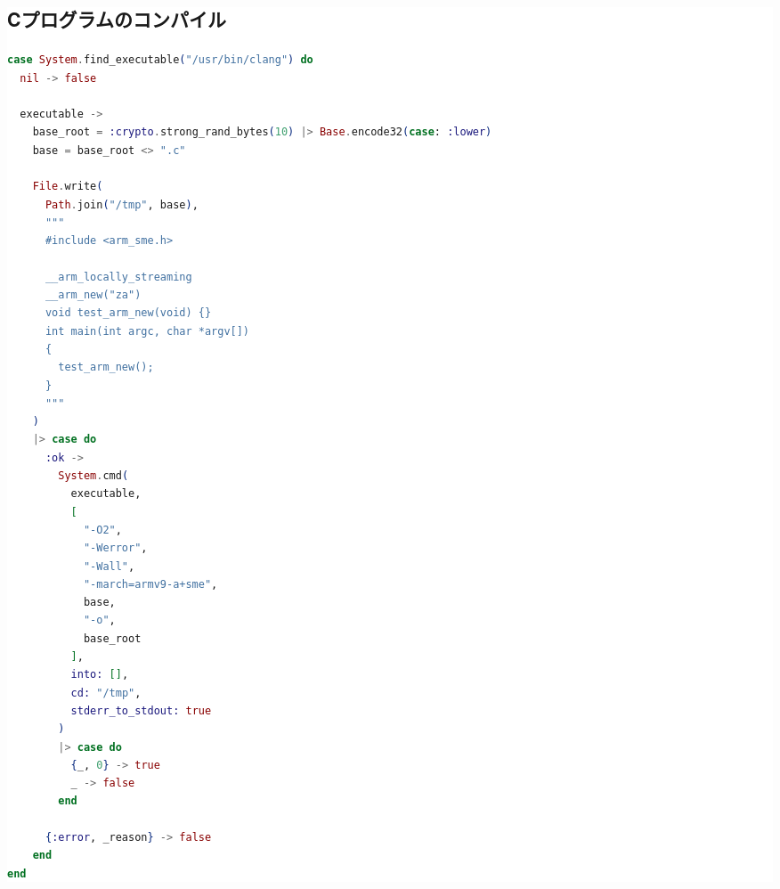 ## Cプログラムのコンパイル

```elixir
case System.find_executable("/usr/bin/clang") do
  nil -> false

  executable -> 
    base_root = :crypto.strong_rand_bytes(10) |> Base.encode32(case: :lower)
    base = base_root <> ".c"

    File.write(
      Path.join("/tmp", base), 
      """
      #include <arm_sme.h>

      __arm_locally_streaming
      __arm_new("za")
      void test_arm_new(void) {}
      int main(int argc, char *argv[])
      {
        test_arm_new();
      }
      """
    )
    |> case do
      :ok -> 
        System.cmd(
          executable, 
          [
            "-O2", 
            "-Werror",
            "-Wall",
            "-march=armv9-a+sme", 
            base,
            "-o",
            base_root
          ],
          into: [],
          cd: "/tmp",
          stderr_to_stdout: true
        )
        |> case do
          {_, 0} -> true
          _ -> false
        end
      
      {:error, _reason} -> false
    end
end
```    
